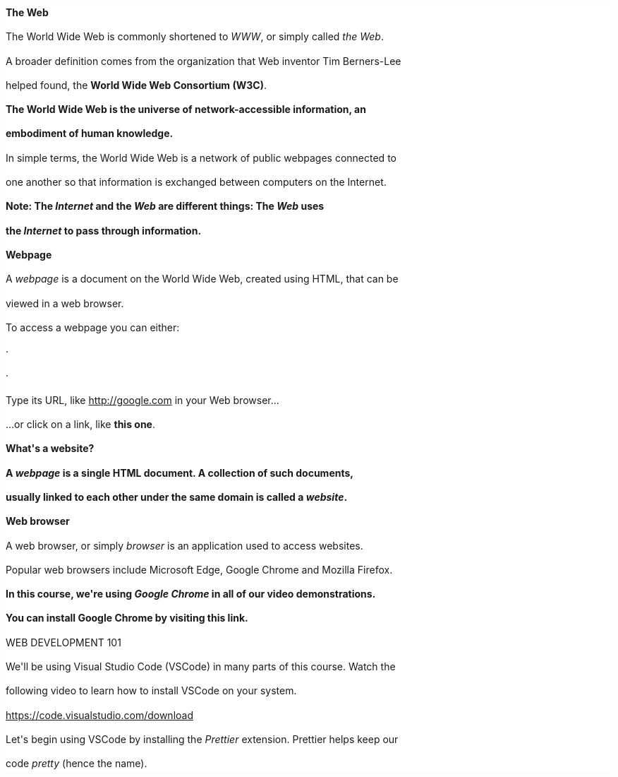 **The Web**

The World Wide Web is commonly shortened to *WWW*, or simply called *the Web*.

A broader definition comes from the organization that Web inventor Tim Berners-Lee

helped found, the **World Wide Web Consortium (W3C)**.

**The World Wide Web is the universe of network-accessible information, an**

**embodiment of human knowledge.**

In simple terms, the World Wide Web is a network of public webpages connected to

one another so that information is exchanged between computers on the Internet.

**Note: The *Internet* and the *Web* are different things: The *Web* uses**

**the *Internet* to pass through information.**

**Webpage**

A *webpage* is a document on the World Wide Web, created using HTML, that can be

viewed in a web browser.

To access a webpage you can either:

·

·

Type its URL, like http://google.com in your Web browser...

...or click on a link, like **this one**.

**What's a website?**

**A *webpage* is a single HTML document. A collection of such documents,**

**usually linked to each other under the same domain is called a *website*.**

**Web browser**

A web browser, or simply *browser* is an application used to access websites.

Popular web browsers include Microsoft Edge, Google Chrome and Mozilla Firefox.

**In this course, we're using *Google Chrome* in all of our video demonstrations.**

**You can install Google Chrome by visiting this link.**





WEB DEVELOPMENT 101

We'll be using Visual Studio Code (VSCode) in many parts of this course. Watch the

following video to learn how to install VSCode on your system.

https://code.visualstudio.com/download

Let's begin using VSCode by installing the *Prettier* extension. Prettier helps keep our

code *pretty* (hence the name).
